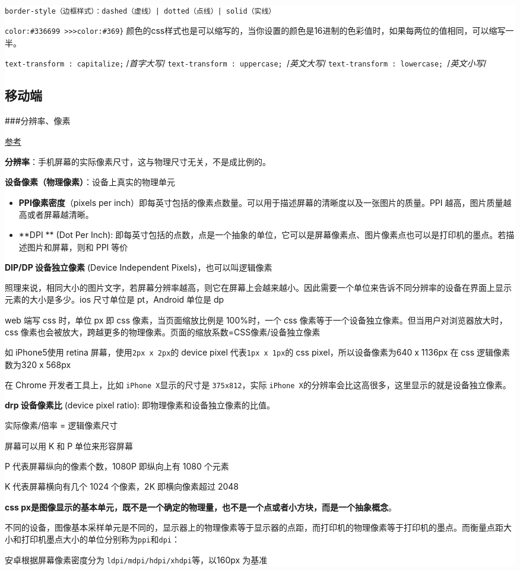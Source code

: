 

`border-style（边框样式）：dashed（虚线）| dotted（点线）| solid（实线）`

`color:#336699 >>>color:#369}`
颜色的css样式也是可以缩写的，当你设置的颜色是16进制的色彩值时，如果每两位的值相同，可以缩写一半。



`text-transform : capitalize;` /*首字大写*/ 
`text-transform : uppercase; `/*英文大写*/ 
`text-transform : lowercase; `/*英文小写*/ 



## 移动端

###分辨率、像素

[参考](https://github.com/jawil/blog/issues/21)

**分辨率**：手机屏幕的实际像素尺寸，这与物理尺寸无关，不是成比例的。

**设备像素（物理像素）**：设备上真实的物理单元

+ **PPI像素密度**（pixels per inch）即每英寸包括的像素点数量。可以用于描述屏幕的清晰度以及一张图片的质量。PPI 越高，图片质量越高或者屏幕越清晰。

+ **DPI ** (Dot Per Inch): 即每英寸包括的点数，点是一个抽象的单位，它可以是屏幕像素点、图片像素点也可以是打印机的墨点。若描述图片和屏幕，则和 PPI 等价



**DIP/DP 设备独立像素** (Device Independent Pixels)，也可以叫逻辑像素

照理来说，相同大小的图片文字，若屏幕分辨率越高，则它在屏幕上会越来越小。因此需要一个单位来告诉不同分辨率的设备在界面上显示元素的大小是多少。ios 尺寸单位是 pt，Android 单位是 dp



web 端写 css 时，单位 px 即 css 像素，当页面缩放比例是 100%时，一个 css 像素等于一个设备独立像素。但当用户对浏览器放大时，css 像素也会被放大，跨越更多的物理像素。页面的缩放系数=CSS像素/设备独立像素

如 iPhone5使用 retina 屏幕，使用`2px x 2px`的 device pixel 代表`1px x 1px`的 css pixel，所以设备像素为640 x 1136px 在 css 逻辑像素数为320 x 568px

在 Chrome 开发者工具上，比如 `iPhone X`显示的尺寸是 `375x812`，实际 `iPhone X`的分辨率会比这高很多，这里显示的就是设备独立像素。



**drp 设备像素比** (device pixel ratio): 即物理像素和设备独立像素的比值。

实际像素/倍率 = 逻辑像素尺寸



屏幕可以用 K 和 P 单位来形容屏幕

P 代表屏幕纵向的像素个数，1080P 即纵向上有 1080 个元素

K 代表屏幕横向有几个 1024 个像素，2K 即横向像素超过 2048



**css px是图像显示的基本单元，既不是一个确定的物理量，也不是一个点或者小方块，而是一个抽象概念**。

不同的设备，图像基本采样单元是不同的，显示器上的物理像素等于显示器的点距，而打印机的物理像素等于打印机的墨点。而衡量点距大小和打印机墨点大小的单位分别称为`ppi`和`dpi`：


安卓根据屏幕像素密度分为 `ldpi/mdpi/hdpi/xhdpi`等，以160px 为基准

